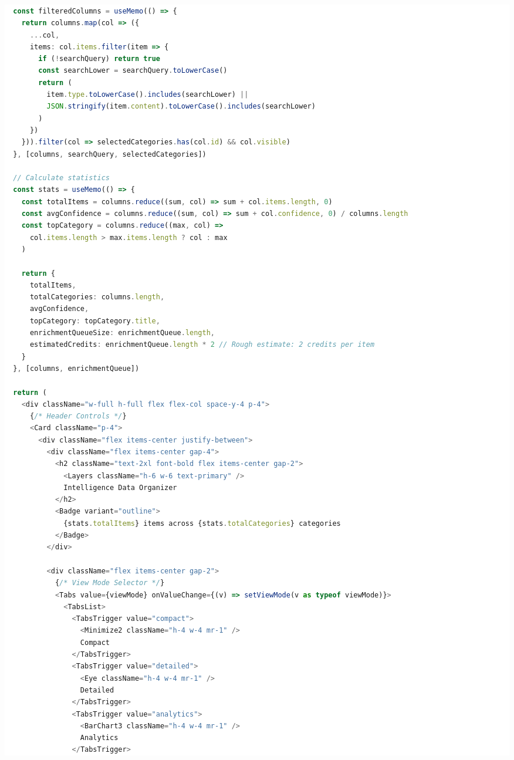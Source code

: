 ```typescript
  const filteredColumns = useMemo(() => {
    return columns.map(col => ({
      ...col,
      items: col.items.filter(item => {
        if (!searchQuery) return true
        const searchLower = searchQuery.toLowerCase()
        return (
          item.type.toLowerCase().includes(searchLower) ||
          JSON.stringify(item.content).toLowerCase().includes(searchLower)
        )
      })
    })).filter(col => selectedCategories.has(col.id) && col.visible)
  }, [columns, searchQuery, selectedCategories])

  // Calculate statistics
  const stats = useMemo(() => {
    const totalItems = columns.reduce((sum, col) => sum + col.items.length, 0)
    const avgConfidence = columns.reduce((sum, col) => sum + col.confidence, 0) / columns.length
    const topCategory = columns.reduce((max, col) =>
      col.items.length > max.items.length ? col : max
    )

    return {
      totalItems,
      totalCategories: columns.length,
      avgConfidence,
      topCategory: topCategory.title,
      enrichmentQueueSize: enrichmentQueue.length,
      estimatedCredits: enrichmentQueue.length * 2 // Rough estimate: 2 credits per item
    }
  }, [columns, enrichmentQueue])

  return (
    <div className="w-full h-full flex flex-col space-y-4 p-4">
      {/* Header Controls */}
      <Card className="p-4">
        <div className="flex items-center justify-between">
          <div className="flex items-center gap-4">
            <h2 className="text-2xl font-bold flex items-center gap-2">
              <Layers className="h-6 w-6 text-primary" />
              Intelligence Data Organizer
            </h2>
            <Badge variant="outline">
              {stats.totalItems} items across {stats.totalCategories} categories
            </Badge>
          </div>

          <div className="flex items-center gap-2">
            {/* View Mode Selector */}
            <Tabs value={viewMode} onValueChange={(v) => setViewMode(v as typeof viewMode)}>
              <TabsList>
                <TabsTrigger value="compact">
                  <Minimize2 className="h-4 w-4 mr-1" />
                  Compact
                </TabsTrigger>
                <TabsTrigger value="detailed">
                  <Eye className="h-4 w-4 mr-1" />
                  Detailed
                </TabsTrigger>
                <TabsTrigger value="analytics">
                  <BarChart3 className="h-4 w-4 mr-1" />
                  Analytics
                </TabsTrigger>
```